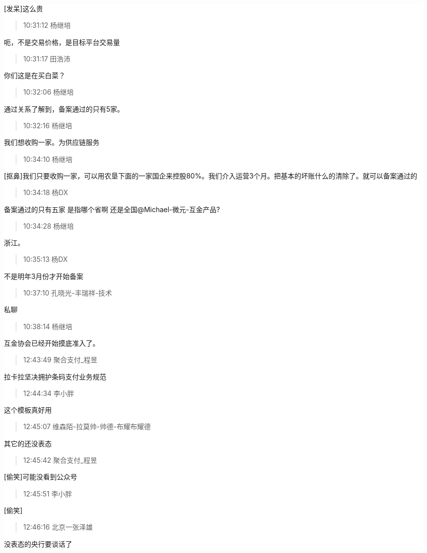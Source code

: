 [发呆]这么贵  
   
> 10:31:12  杨继培  
   
呃，不是交易价格，是目标平台交易量  
   
> 10:31:17  田浩沛  
   
你们这是在买白菜？  
   
> 10:32:06  杨继培  
   
通过关系了解到，备案通过的只有5家。  
   
> 10:32:16  杨继培  
   
我们想收购一家。为供应链服务  
   
> 10:34:10  杨继培  
   
[抠鼻]我们只要收购一家，可以用农垦下面的一家国企来控股80%。我们介入运营3个月。把基本的坏账什么的清除了。就可以备案通过的  
   
> 10:34:18  杨DX  
   
备案通过的只有五家 是指哪个省啊 还是全国@Michael-微元-互金产品?  
   
> 10:34:28  杨继培  
   
浙江。  
   
> 10:35:13  杨DX  
   
不是明年3月份才开始备案  
   
> 10:37:10  孔晓光-丰瑞祥-技术  
   
私聊  
   
> 10:38:14  杨继培  
   
互金协会已经开始摸底准入了。  
   
> 12:43:49  聚合支付_程昱  
   
拉卡拉坚决拥护条码支付业务规范  
   
> 12:44:34  李小胖  
   
这个模板真好用  
   
> 12:45:07  维森陌-拉莫帅-帅德-布耀布耀德  
   
其它的还没表态  
   
> 12:45:42  聚合支付_程昱  
   
[偷笑]可能没看到公众号  
   
> 12:45:51  李小胖  
   
[偷笑]  
   
> 12:46:16  北京一张泽雄  
   
没表态的央行要谈话了  
   